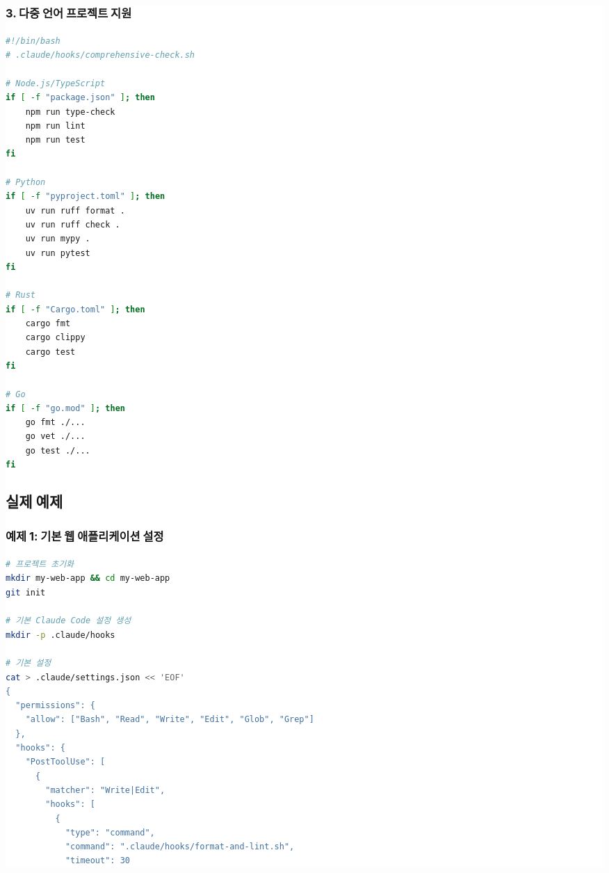 ### 3. 다중 언어 프로젝트 지원

```bash
#!/bin/bash
# .claude/hooks/comprehensive-check.sh

# Node.js/TypeScript
if [ -f "package.json" ]; then
    npm run type-check
    npm run lint
    npm run test
fi

# Python  
if [ -f "pyproject.toml" ]; then
    uv run ruff format .
    uv run ruff check .
    uv run mypy .
    uv run pytest
fi

# Rust
if [ -f "Cargo.toml" ]; then
    cargo fmt
    cargo clippy
    cargo test
fi

# Go
if [ -f "go.mod" ]; then
    go fmt ./...
    go vet ./...
    go test ./...
fi
```

## 실제 예제

### 예제 1: 기본 웹 애플리케이션 설정

```bash
# 프로젝트 초기화
mkdir my-web-app && cd my-web-app
git init

# 기본 Claude Code 설정 생성
mkdir -p .claude/hooks

# 기본 설정
cat > .claude/settings.json << 'EOF'
{
  "permissions": {
    "allow": ["Bash", "Read", "Write", "Edit", "Glob", "Grep"]
  },
  "hooks": {
    "PostToolUse": [
      {
        "matcher": "Write|Edit",
        "hooks": [
          {
            "type": "command",
            "command": ".claude/hooks/format-and-lint.sh",
            "timeout": 30
```